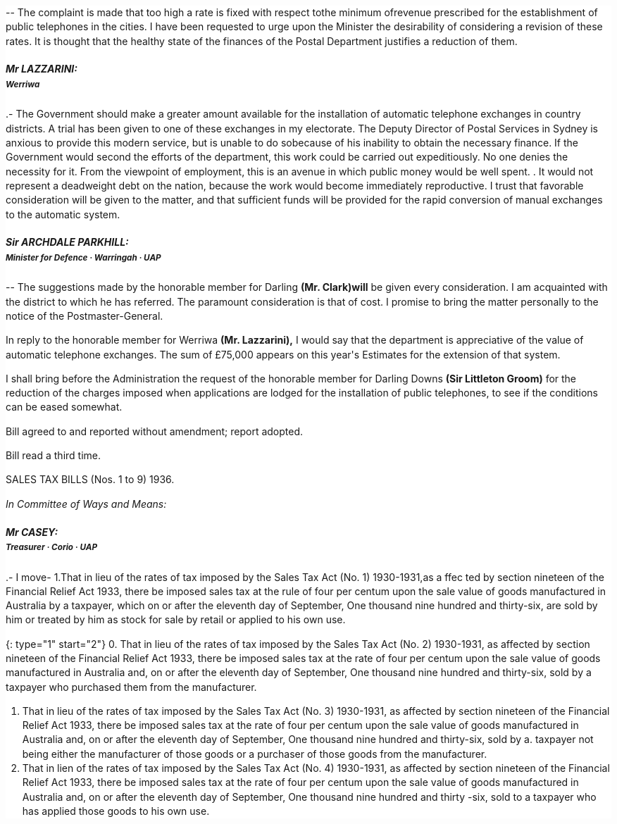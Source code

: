 -- The complaint is made that too high a rate is fixed with respect tothe minimum ofrevenue prescribed for the establishment of public telephones in the cities. I have been requested to urge upon the Minister the desirability of considering a revision of these rates. It is thought that the healthy state of the finances of the Postal Department justifies a reduction of them. 

##### Mr LAZZARINI:<br><small class="text-muted">Werriwa</small>

.- The Government should make a greater amount available for the installation of automatic telephone exchanges in country districts. A trial has been given to one of these exchanges in my electorate. The Deputy Director of Postal Services in Sydney is anxious to provide this modern service, but is unable to do sobecause of his inability to obtain the necessary finance. If the Government would second the efforts of the department, this work could be carried out expeditiously. No one denies the necessity for it. From the viewpoint of employment, this is an avenue in which public money would be well spent. . It would not represent a deadweight debt on the nation, because the work would become immediately reproductive. I trust that favorable consideration will be given to the matter, and that sufficient funds will be provided for the rapid conversion of manual exchanges to the automatic system. 

##### Sir ARCHDALE PARKHILL:<br><small class="text-muted">Minister for Defence &middot; Warringah &middot; UAP</small>

-- The suggestions made by the honorable member for Darling  **(Mr. Clark)will**  be given every consideration. I am acquainted with the district to which he has referred. The paramount consideration is that of cost. I promise to bring the matter personally to the notice of the Postmaster-General. 

In reply to the honorable member for Werriwa  **(Mr. Lazzarini),**  I would say that the department is appreciative of the value of automatic telephone exchanges. The sum of £75,000 appears on this year's Estimates for the extension of that system. 

I shall bring before the Administration the request of the honorable member for Darling Downs  **(Sir Littleton Groom)**  for the reduction of the charges imposed when applications are lodged for the installation of public telephones, to see if the conditions can be eased somewhat. 

Bill agreed to and reported without amendment; report adopted. 

Bill read a third time. 

SALES TAX BILLS (Nos. 1 to 9) 1936. 


 *In Committee of Ways and Means:* 


##### Mr CASEY:<br><small class="text-muted">Treasurer &middot; Corio &middot; UAP</small>

.- I move-  1.That in lieu of the rates of tax imposed by the Sales Tax Act (No. 1) 1930-1931,as a ffec ted by section nineteen of the Financial Relief Act 1933, there be imposed sales tax at the rule of four per centum upon the sale value of goods manufactured in Australia by a taxpayer, which on or after the eleventh day of September, One thousand nine hundred and thirty-six, are sold by him or treated by him as stock for sale by retail or applied to his own use. 

{: type="1" start="2"}
0. That in lieu of the rates of tax imposed by the Sales Tax Act (No. 2) 1930-1931, as affected by section nineteen of the Financial Relief Act 1933, there be imposed sales tax at the rate of four per centum upon the sale value of goods manufactured in Australia and, on or after the eleventh day of September, One thousand nine hundred and thirty-six, sold by a taxpayer who purchased them from the manufacturer. 
1. That in lieu of the rates of tax imposed by the Sales Tax Act (No. 3) 1930-1931, as affected by section nineteen of the Financial Relief Act 1933, there be imposed sales tax at the rate of four per centum upon the sale value of goods manufactured in Australia and, on or after the eleventh day of September, One thousand nine hundred and thirty-six, sold by a. taxpayer not being either the manufacturer of those goods or a purchaser of those goods from the manufacturer. 
2. That in lien of the rates of tax imposed by the Sales Tax Act (No. 4) 1930-1931, as affected by section nineteen of the Financial Relief Act 1933, there be imposed sales tax  at  the rate of four per centum upon the sale value of goods manufactured in Australia  and,  on or after the eleventh day of September,  One  thousand nine hundred and thirty -six, sold to  a  taxpayer who has applied those goods  to his  own use. 